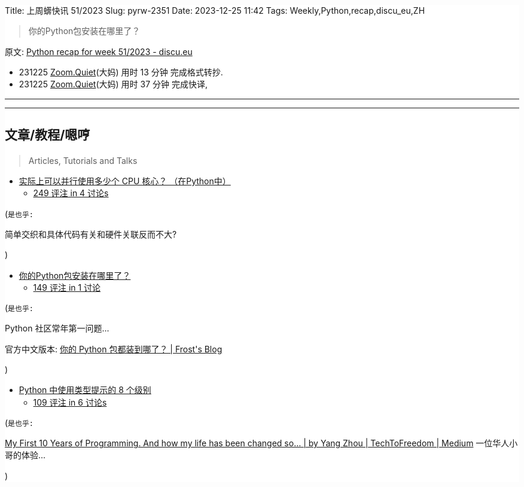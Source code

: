 Title: 上周蠎快讯 51/2023
Slug: pyrw-2351
Date: 2023-12-25 11:42
Tags: Weekly,Python,recap,discu_eu,ZH


> 你的Python包安装在哪里了？


原文: [Python recap for week 51/2023 \- discu\.eu](https://discu.eu/weekly/python/2023/51/)




- 231225 [Zoom.Quiet](http://zoomquiet.io/)(大妈) 用时 13 分钟 完成格式转抄.
- 231225 [Zoom.Quiet](http://zoomquiet.io/)(大妈) 用时 37 分钟 完成快译,

------



-----------------------------------------
## 文章/教程/嗯哼 
> Articles, Tutorials and Talks


- [实际上可以并行使用多少个 CPU 核心？ （在Python中）](https://pythonspeed.com/articles/cpu-thread-pool-size/)
    + [249 评注 in 4 讨论s](https://discu.eu/q/https://pythonspeed.com/articles/cpu-thread-pool-size/)


(`是也乎:`

简单交织和具体代码有关和硬件关联反而不大?

)

- [你的Python包安装在哪里了？](https://www.pixelstech.net/article/1702794038-Where-Have-You-Installed-Your-Python-Packages)
    + [149 评注 in 1 讨论](https://discu.eu/q/https://www.pixelstech.net/article/1702794038-Where-Have-You-Installed-Your-Python-Packages)

(`是也乎:`

Python 社区常年第一问题...

官方中文版本: [你的 Python 包都装到哪了？ \| Frost's Blog](https://frostming.com/2019/03-13/where-do-your-packages-go/)

)

- [Python 中使用类型提示的 8 个级别](https://medium.com/techtofreedom/8-levels-of-using-type-hints-in-python-a6717e28f8fd?sk=5e8dbaade03fda076d62d492ad823e56)
    + [109 评注 in 6 讨论s](https://discu.eu/q/https://medium.com/techtofreedom/8-levels-of-using-type-hints-in-python-a6717e28f8fd?sk=5e8dbaade03fda076d62d492ad823e56)

(`是也乎:`

[My First 10 Years of Programming\. And how my life has been changed so… \| by Yang Zhou \| TechToFreedom \| Medium](https://medium.com/techtofreedom/my-first-10-years-of-programming-3cddf46b8b31)
一位华人小哥的体验...

)
